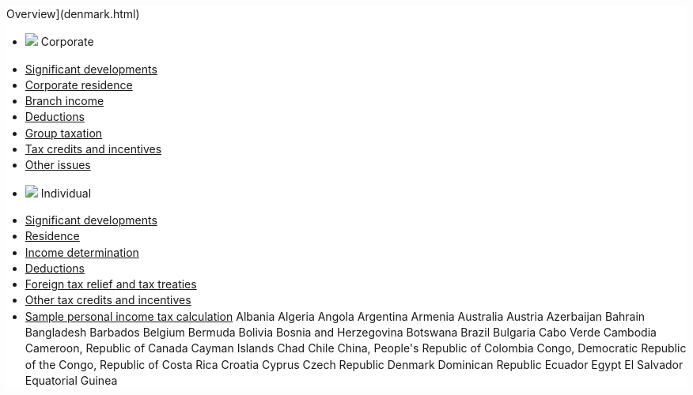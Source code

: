 Overview](denmark.html)
* ![](-/media/world-wide-tax-summaries/dev/corporate-inactive-nav-icon.ashx%3Frev=4a060b4ea71c406f957b576e9e82a306&revision=4a060b4e-a71c-406f-957b-576e9e82a306&hash=57A922613994972AB726331F6DCD6FFA99F32BCF)
Corporate
+ [Significant developments](denmark/corporate/significant-developments.html)
+ [Corporate residence](denmark/corporate/corporate-residence.html)
+ [Branch income](denmark/corporate/branch-income.html)
+ [Deductions](denmark/corporate/deductions.html)
+ [Group taxation](denmark/corporate/group-taxation.html)
+ [Tax credits and incentives](denmark/corporate/tax-credits-and-incentives.html)
+ [Other issues](denmark/corporate/other-issues.html)
* ![](-/media/world-wide-tax-summaries/dev/individual-active-nav-icon.ashx%3Frev=9a49ece4b63d40329971480918c93630&revision=9a49ece4-b63d-4032-9971-480918c93630&hash=D55F0E041D7BE16F8D9758A2EA71A2362AA82DB9)
Individual
+ [Significant developments](denmark/individual/significant-developments.html)
+ [Residence](denmark/individual/residence.html)
+ [Income determination](denmark/individual/income-determination.html)
+ [Deductions](denmark/individual/deductions.html)
+ [Foreign tax relief and tax treaties](denmark/individual/foreign-tax-relief-and-tax-treaties.html)
+ [Other tax credits and incentives](denmark/individual/other-tax-credits-and-incentives.html)
+ [Sample personal income tax calculation](denmark/individual/sample-personal-income-tax-calculation.html)
Albania
Algeria
Angola
Argentina
Armenia
Australia
Austria
Azerbaijan
Bahrain
Bangladesh
Barbados
Belgium
Bermuda
Bolivia
Bosnia and Herzegovina
Botswana
Brazil
Bulgaria
Cabo Verde
Cambodia
Cameroon, Republic of
Canada
Cayman Islands
Chad
Chile
China, People's Republic of
Colombia
Congo, Democratic Republic of the
Congo, Republic of
Costa Rica
Croatia
Cyprus
Czech Republic
Denmark
Dominican Republic
Ecuador
Egypt
El Salvador
Equatorial Guinea